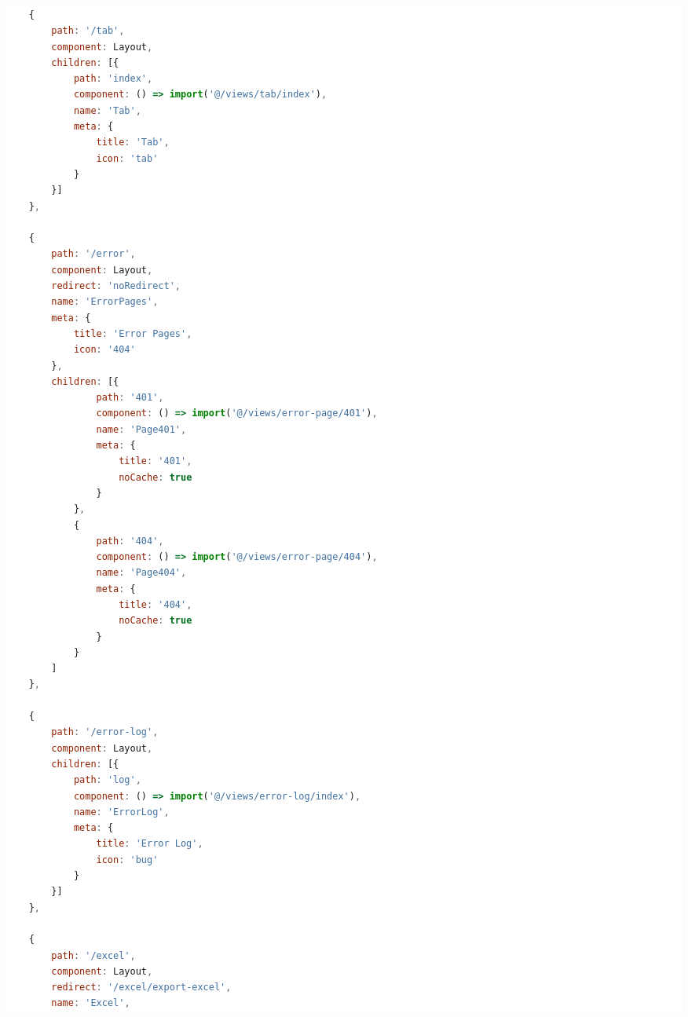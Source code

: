 ```js
    {
        path: '/tab',
        component: Layout,
        children: [{
            path: 'index',
            component: () => import('@/views/tab/index'),
            name: 'Tab',
            meta: {
                title: 'Tab',
                icon: 'tab'
            }
        }]
    },

    {
        path: '/error',
        component: Layout,
        redirect: 'noRedirect',
        name: 'ErrorPages',
        meta: {
            title: 'Error Pages',
            icon: '404'
        },
        children: [{
                path: '401',
                component: () => import('@/views/error-page/401'),
                name: 'Page401',
                meta: {
                    title: '401',
                    noCache: true
                }
            },
            {
                path: '404',
                component: () => import('@/views/error-page/404'),
                name: 'Page404',
                meta: {
                    title: '404',
                    noCache: true
                }
            }
        ]
    },

    {
        path: '/error-log',
        component: Layout,
        children: [{
            path: 'log',
            component: () => import('@/views/error-log/index'),
            name: 'ErrorLog',
            meta: {
                title: 'Error Log',
                icon: 'bug'
            }
        }]
    },

    {
        path: '/excel',
        component: Layout,
        redirect: '/excel/export-excel',
        name: 'Excel',
```